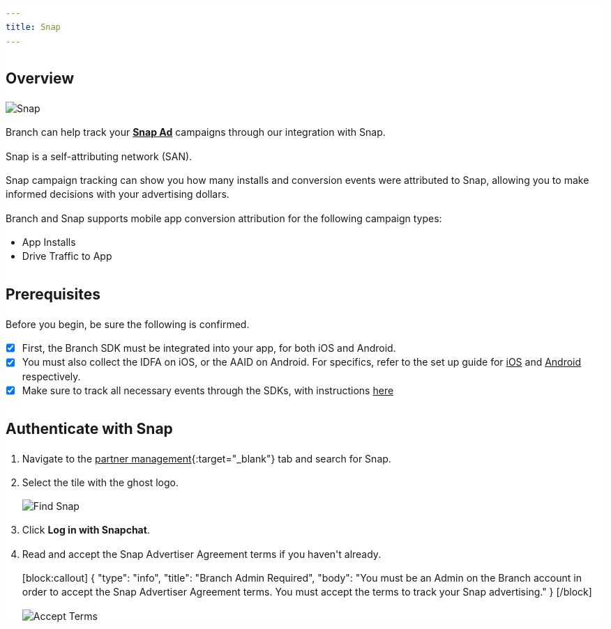 ```yaml
---
title: Snap
---
```

## Overview

![Snap](https://cdn.branch.io/branch-assets/ad-partner-manager/104632553691939011/Group_2-1538714318018.png)

Branch can help track your **[Snap Ad](https://forbusiness.snapchat.com/ad-products)** campaigns through our integration with Snap.

Snap is a self-attributing network (SAN).

Snap campaign tracking can show you how many installs and conversion events were attributed to Snap, allowing you to make informed decisions with your advertising dollars.

Branch and Snap supports mobile app conversion attribution for the following campaign types:
  - App Installs
  - Drive Traffic to App

## Prerequisites

Before you begin, be sure the following is confirmed.

- [x] First, the Branch SDK must be integrated into your app, for both iOS and Android.
- [x] You must also collect the IDFA on iOS, or the AAID on Android. For specifics, refer to the set up guide for [iOS](/apps/ios/#install-branch) and [Android](/apps/android/#install-branch) respectively.
- [x] Make sure to track all necessary events through the SDKs, with instructions [here](#forward-events-to-snap)

## Authenticate with Snap

1. Navigate to the [partner management](https://dashboard.branch.io/ads/partner-management){:target="\_blank"} tab and search for Snap.
1. Select the tile with the ghost logo.

    ![Find Snap](/_assets/img/pages/deep-linked-ads/snap/find-snap.png)

1. Click <notranslate>**Log in with Snapchat**</notranslate>.
1. Read and accept the Snap Advertiser Agreement terms if you haven't already.

    [block:callout]
    {
      "type": "info",
      "title": "Branch Admin Required",
      "body": "You must be an Admin on the Branch account in order to accept the Snap Advertiser Agreement terms. You must accept the terms to track your Snap advertising."
    }
    [/block]

    ![Accept Terms](/_assets/img/pages/deep-linked-ads/snap/sign-terms.png)
